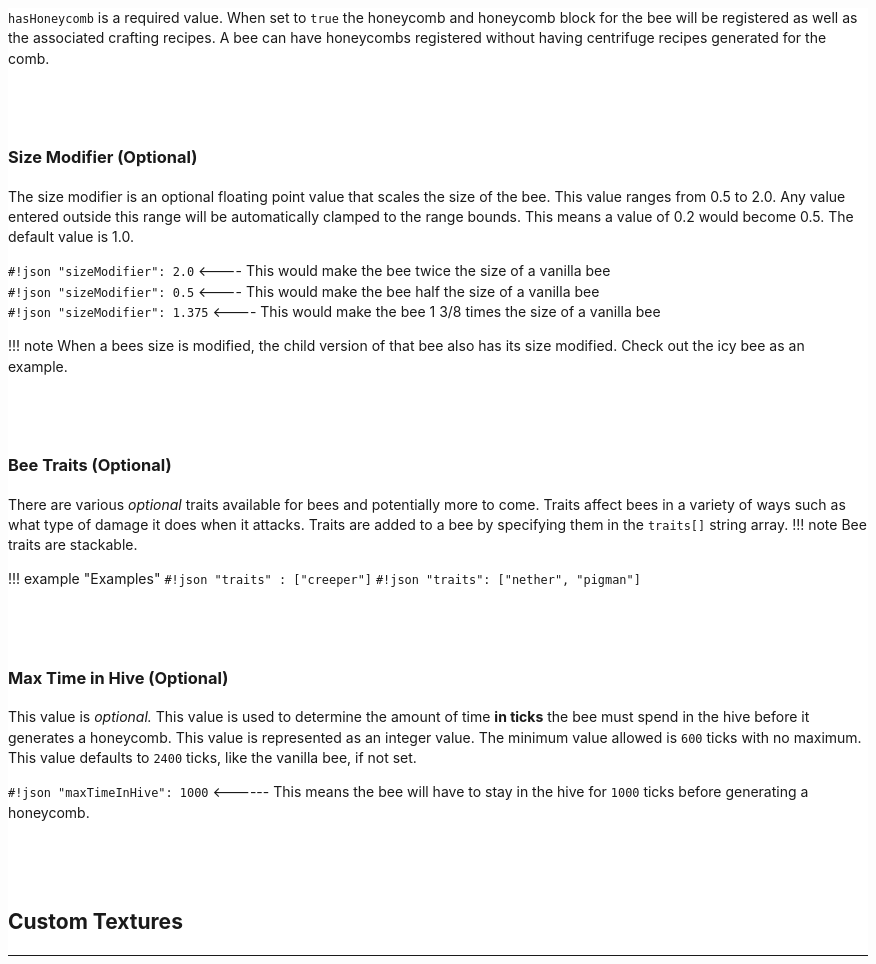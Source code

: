 `hasHoneycomb` is a required value. When set to `true` the honeycomb and honeycomb block for the bee will be registered as well as the associated crafting recipes. A bee can have honeycombs registered without having centrifuge recipes generated for the comb.

<br>
<br>

### **Size Modifier** (Optional)

The size modifier is an optional floating point value that scales the size of the bee. This value ranges from 0.5 to 2.0. Any value entered outside this range will be automatically clamped to the range bounds. This means a value of 0.2 would become 0.5. The default value is 1.0.

`#!json "sizeModifier": 2.0`  <---- This would make the bee twice the size of a vanilla bee<br>
`#!json "sizeModifier": 0.5`  <---- This would make the bee half the size of a vanilla bee<br>
`#!json "sizeModifier": 1.375`  <---- This would make the bee 1 3/8 times the size of a vanilla bee<br>

!!! note
	When a bees size is modified, the child version of that bee also has its size modified. Check out the icy bee as an example.

<br>
<br>

### **Bee Traits** (Optional)

There are various *optional* traits available for bees and potentially more to come. Traits affect bees in a variety of ways such as what type of damage it does when it attacks. Traits are added to a bee by specifying them in the `traits[]` string array.
!!! note
	Bee traits are stackable.

!!! example "Examples"
	`#!json "traits" : ["creeper"]`
	`#!json "traits": ["nether", "pigman"]`

<br>
<br>

### **Max Time in Hive** (Optional)

This value is *optional.* This value is used to determine the amount of time **in ticks** the bee must spend in the hive before it generates a honeycomb. This value is represented as an integer value. The minimum value allowed is `600` ticks with no maximum. This value defaults to `2400` ticks, like the vanilla bee, if not set.

`#!json "maxTimeInHive": 1000` <------ This means the bee will have to stay in the hive for `1000` ticks before generating a honeycomb.

<br>
<br>

## **Custom Textures**
***
